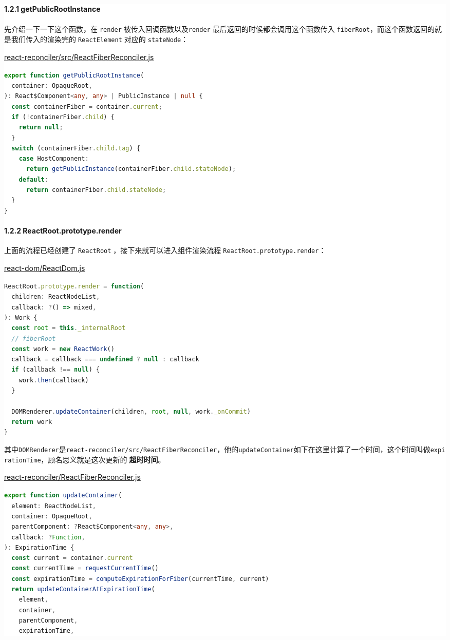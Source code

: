 #### 1.2.1 getPublicRootInstance

先介绍一下一下这个函数，在 `render` 被传入回调函数以及`render` 最后返回的时候都会调用这个函数传入 `fiberRoot`，而这个函数返回的就是我们传入的渲染完的 `ReactElement` 对应的 `stateNode`：

[react-reconciler/src/ReactFiberReconciler.js]()

```ts
export function getPublicRootInstance(
  container: OpaqueRoot,
): React$Component<any, any> | PublicInstance | null {
  const containerFiber = container.current;
  if (!containerFiber.child) {
    return null;
  }
  switch (containerFiber.child.tag) {
    case HostComponent:
      return getPublicInstance(containerFiber.child.stateNode);
    default:
      return containerFiber.child.stateNode;
  }
}
```

#### 1.2.2 ReactRoot.prototype.render

上面的流程已经创建了 `ReactRoot` ，接下来就可以进入组件渲染流程 `ReactRoot.prototype.render`：

[react-dom/ReactDom.js]()

```ts
ReactRoot.prototype.render = function(
  children: ReactNodeList,
  callback: ?() => mixed,
): Work {
  const root = this._internalRoot
  // fiberRoot
  const work = new ReactWork()
  callback = callback === undefined ? null : callback
  if (callback !== null) {
    work.then(callback)
  }

  DOMRenderer.updateContainer(children, root, null, work._onCommit)
  return work
}
```

其中`DOMRenderer`是`react-reconciler/src/ReactFiberReconciler`，他的`updateContainer`如下在这里计算了一个时间，这个时间叫做`expirationTime`，顾名思义就是这次更新的 **超时时间**。

[react-reconciler/ReactFiberReconciler.js]()

```ts
export function updateContainer(
  element: ReactNodeList,
  container: OpaqueRoot,
  parentComponent: ?React$Component<any, any>,
  callback: ?Function,
): ExpirationTime {
  const current = container.current
  const currentTime = requestCurrentTime()
  const expirationTime = computeExpirationForFiber(currentTime, current)
  return updateContainerAtExpirationTime(
    element,
    container,
    parentComponent,
    expirationTime,
```